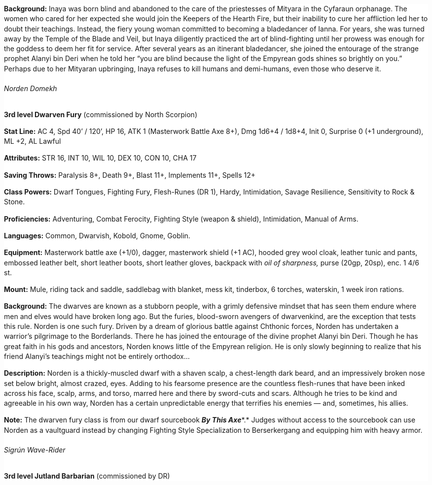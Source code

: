 **Background:** Inaya was born blind and abandoned to the care of the priestesses of Mityara in the Cyfaraun orphanage. The women who cared for her expected she would join the Keepers of the Hearth Fire, but their inability to cure her affliction led her to doubt their teachings. Instead, the fiery young woman committed to becoming a bladedancer of Ianna. For years, she was turned away by the Temple of the Blade and Veil, but Inaya diligently practiced the art of blind-fighting until her prowess was enough for the goddess to deem her fit for service. After several years as an itinerant bladedancer, she joined the entourage of the strange prophet Alanyi bin Deri when he told her “you are blind because the light of the Empyrean gods shines so brightly on you.” Perhaps due to her Mityaran upbringing, Inaya refuses to kill humans and demi-humans, even those who deserve it.

###### Norden Domekh

**3rd level Dwarven Fury** (commissioned by North Scorpion)

**Stat Line:** AC 4, Spd 40’ / 120’, HP 16, ATK 1 (Masterwork Battle Axe 8+), Dmg 1d6+4 / 1d8+4, Init 0, Surprise 0 (+1 underground), ML +2, AL Lawful

**Attributes:** STR 16, INT 10, WIL 10, DEX 10, CON 10, CHA 17

**Saving Throws:** Paralysis 8+, Death 9+, Blast 11+, Implements 11+, Spells 12+

**Class Powers:** Dwarf Tongues, Fighting Fury, Flesh-Runes (DR 1), Hardy, Intimidation, Savage Resilience, Sensitivity to Rock & Stone.

**Proficiencies:** Adventuring, Combat Ferocity, Fighting Style (weapon & shield), Intimidation, Manual of Arms.

**Languages:** Common, Dwarvish, Kobold, Gnome, Goblin.

**Equipment:** Masterwork battle axe (+1/0), dagger, masterwork shield (+1 AC), hooded grey wool cloak, leather tunic and pants, embossed leather belt, short leather boots, short leather gloves, backpack with *oil of sharpness,* purse (20gp, 20sp), enc. 1 4/6 st.

**Mount:** Mule, riding tack and saddle, saddlebag with blanket, mess kit, tinderbox, 6 torches, waterskin, 1 week iron rations.

**Background:** The dwarves are known as a stubborn people, with a grimly defensive mindset that has seen them endure where men and elves would have broken long ago. But the furies, blood-sworn avengers of dwarvenkind, are the exception that tests this rule. Norden is one such fury. Driven by a dream of glorious battle against Chthonic forces, Norden has undertaken a warrior’s pilgrimage to the Borderlands. There he has joined the entourage of the divine prophet Alanyi bin Deri. Though he has great faith in his gods and ancestors, Norden knows little of the Empyrean religion. He is only slowly beginning to realize that his friend Alanyi’s teachings might not be entirely orthodox...

**Description:** Norden is a thickly-muscled dwarf with a shaven scalp, a chest-length dark beard, and an impressively broken nose set below bright, almost crazed, eyes. Adding to his fearsome presence are the countless flesh-runes that have been inked across his face, scalp, arms, and torso, marred here and there by sword-cuts and scars. Although he tries to be kind and agreeable in his own way, Norden has a certain unpredictable energy that terrifies his enemies — and, sometimes, his allies.

**Note:** The dwarven fury class is from our dwarf sourcebook ***By This Axe****.* Judges without access to the sourcebook can use Norden as a vaultguard instead by changing Fighting Style Specialization to Berserkergang and equipping him with heavy armor.

###### Sigrún Wave-Rider

**3rd level Jutland Barbarian** (commissioned by DR)
